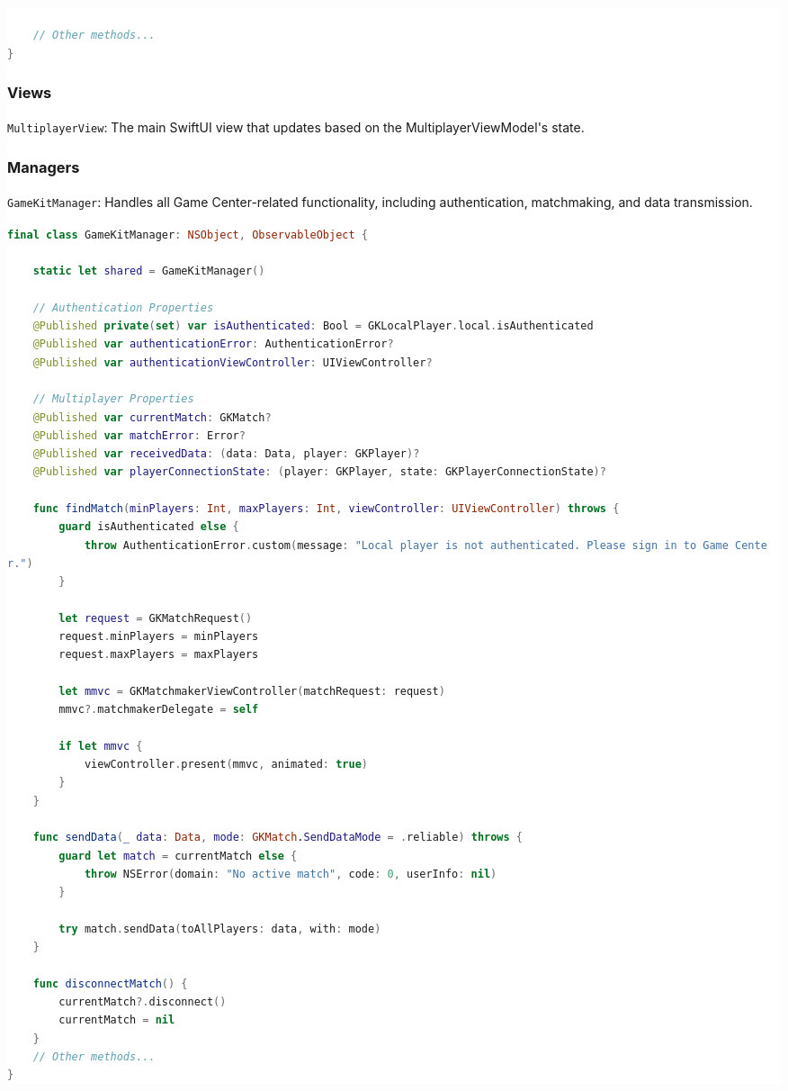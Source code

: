 ```swift

    // Other methods...
}
```

### Views
`MultiplayerView`: The main SwiftUI view that updates based on the MultiplayerViewModel's state.

### Managers
`GameKitManager`: Handles all Game Center-related functionality, including authentication, matchmaking, and data transmission.

```swift
final class GameKitManager: NSObject, ObservableObject {

    static let shared = GameKitManager()
    
    // Authentication Properties
    @Published private(set) var isAuthenticated: Bool = GKLocalPlayer.local.isAuthenticated
    @Published var authenticationError: AuthenticationError?
    @Published var authenticationViewController: UIViewController?

    // Multiplayer Properties
    @Published var currentMatch: GKMatch?
    @Published var matchError: Error?
    @Published var receivedData: (data: Data, player: GKPlayer)?
    @Published var playerConnectionState: (player: GKPlayer, state: GKPlayerConnectionState)?

    func findMatch(minPlayers: Int, maxPlayers: Int, viewController: UIViewController) throws {
        guard isAuthenticated else {
            throw AuthenticationError.custom(message: "Local player is not authenticated. Please sign in to Game Center.")
        }
        
        let request = GKMatchRequest()
        request.minPlayers = minPlayers
        request.maxPlayers = maxPlayers
        
        let mmvc = GKMatchmakerViewController(matchRequest: request)
        mmvc?.matchmakerDelegate = self
        
        if let mmvc {
            viewController.present(mmvc, animated: true)
        }
    }
    
    func sendData(_ data: Data, mode: GKMatch.SendDataMode = .reliable) throws {
        guard let match = currentMatch else {
            throw NSError(domain: "No active match", code: 0, userInfo: nil)
        }
        
        try match.sendData(toAllPlayers: data, with: mode)
    }
    
    func disconnectMatch() {
        currentMatch?.disconnect()
        currentMatch = nil
    }
    // Other methods...
}
```
